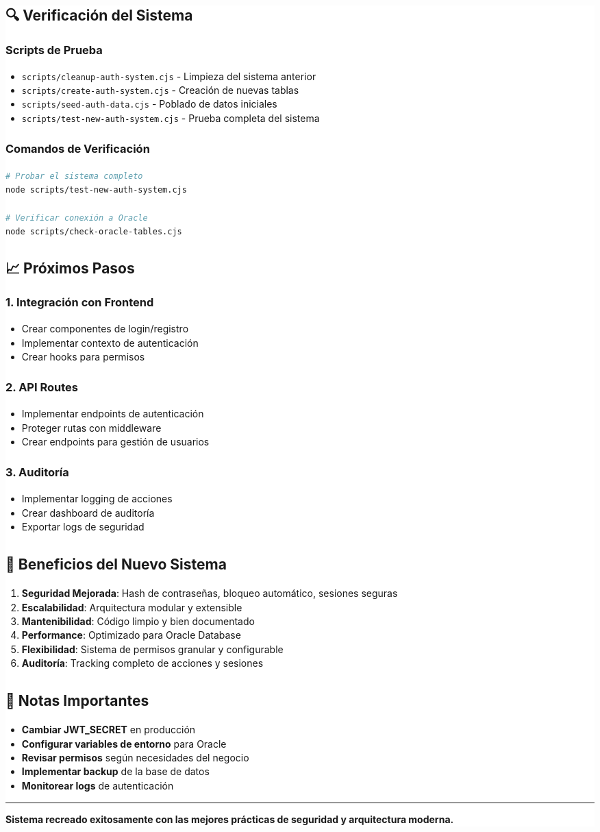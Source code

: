 ## 🔍 Verificación del Sistema

### Scripts de Prueba
- `scripts/cleanup-auth-system.cjs` - Limpieza del sistema anterior
- `scripts/create-auth-system.cjs` - Creación de nuevas tablas
- `scripts/seed-auth-data.cjs` - Poblado de datos iniciales
- `scripts/test-new-auth-system.cjs` - Prueba completa del sistema

### Comandos de Verificación
```bash
# Probar el sistema completo
node scripts/test-new-auth-system.cjs

# Verificar conexión a Oracle
node scripts/check-oracle-tables.cjs
```

## 📈 Próximos Pasos

### 1. Integración con Frontend
- Crear componentes de login/registro
- Implementar contexto de autenticación
- Crear hooks para permisos

### 2. API Routes
- Implementar endpoints de autenticación
- Proteger rutas con middleware
- Crear endpoints para gestión de usuarios

### 3. Auditoría
- Implementar logging de acciones
- Crear dashboard de auditoría
- Exportar logs de seguridad

## 🎯 Beneficios del Nuevo Sistema

1. **Seguridad Mejorada**: Hash de contraseñas, bloqueo automático, sesiones seguras
2. **Escalabilidad**: Arquitectura modular y extensible
3. **Mantenibilidad**: Código limpio y bien documentado
4. **Performance**: Optimizado para Oracle Database
5. **Flexibilidad**: Sistema de permisos granular y configurable
6. **Auditoría**: Tracking completo de acciones y sesiones

## 🚨 Notas Importantes

- **Cambiar JWT_SECRET** en producción
- **Configurar variables de entorno** para Oracle
- **Revisar permisos** según necesidades del negocio
- **Implementar backup** de la base de datos
- **Monitorear logs** de autenticación

---

**Sistema recreado exitosamente con las mejores prácticas de seguridad y arquitectura moderna.**

